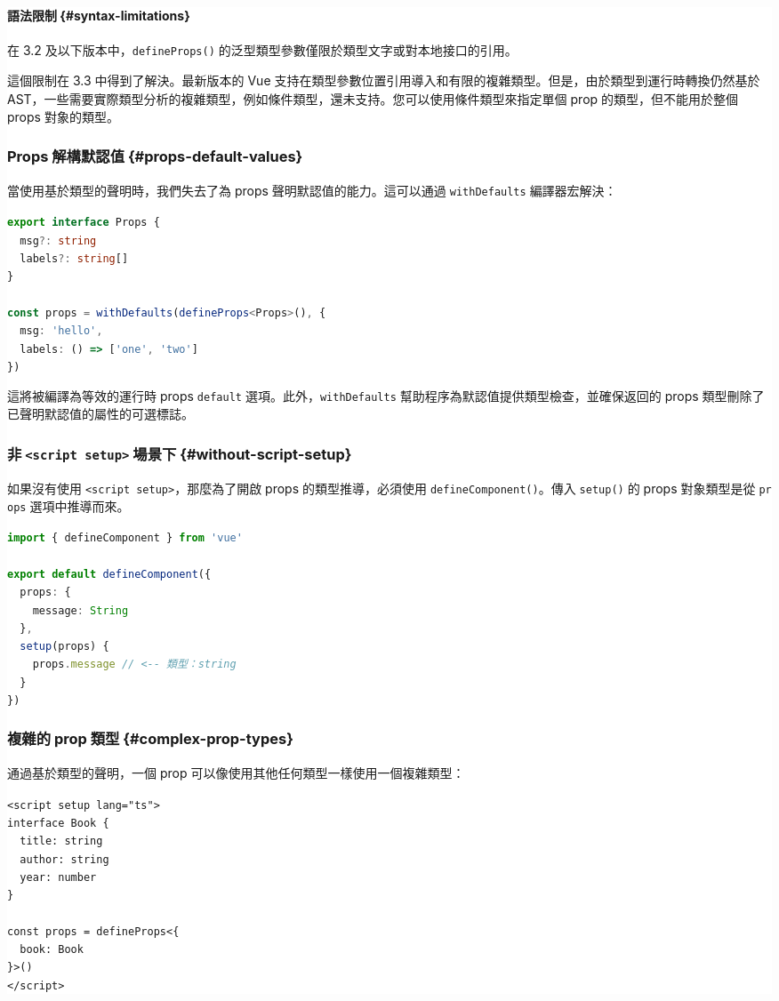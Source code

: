 #### 語法限制 {#syntax-limitations}

在 3.2 及以下版本中，`defineProps()` 的泛型類型參數僅限於類型文字或對本地接口的引用。

這個限制在 3.3 中得到了解決。最新版本的 Vue 支持在類型參數位置引用導入和有限的複雜類型。但是，由於類型到運行時轉換仍然基於 AST，一些需要實際類型分析的複雜類型，例如條件類型，還未支持。您可以使用條件類型來指定單個 prop 的類型，但不能用於整個 props 對象的類型。

### Props 解構默認值 {#props-default-values}

當使用基於類型的聲明時，我們失去了為 props 聲明默認值的能力。這可以通過 `withDefaults` 編譯器宏解決：

```ts
export interface Props {
  msg?: string
  labels?: string[]
}

const props = withDefaults(defineProps<Props>(), {
  msg: 'hello',
  labels: () => ['one', 'two']
})
```

這將被編譯為等效的運行時 props `default` 選項。此外，`withDefaults` 幫助程序為默認值提供類型檢查，並確保返回的 props 類型刪除了已聲明默認值的屬性的可選標誌。

### 非 `<script setup>` 場景下 {#without-script-setup}

如果沒有使用 `<script setup>`，那麼為了開啟 props 的類型推導，必須使用 `defineComponent()`。傳入 `setup()` 的 props 對象類型是從 `props` 選項中推導而來。

```ts
import { defineComponent } from 'vue'

export default defineComponent({
  props: {
    message: String
  },
  setup(props) {
    props.message // <-- 類型：string
  }
})
```

### 複雜的 prop 類型 {#complex-prop-types}

通過基於類型的聲明，一個 prop 可以像使用其他任何類型一樣使用一個複雜類型：

```vue
<script setup lang="ts">
interface Book {
  title: string
  author: string
  year: number
}

const props = defineProps<{
  book: Book
}>()
</script>
```
